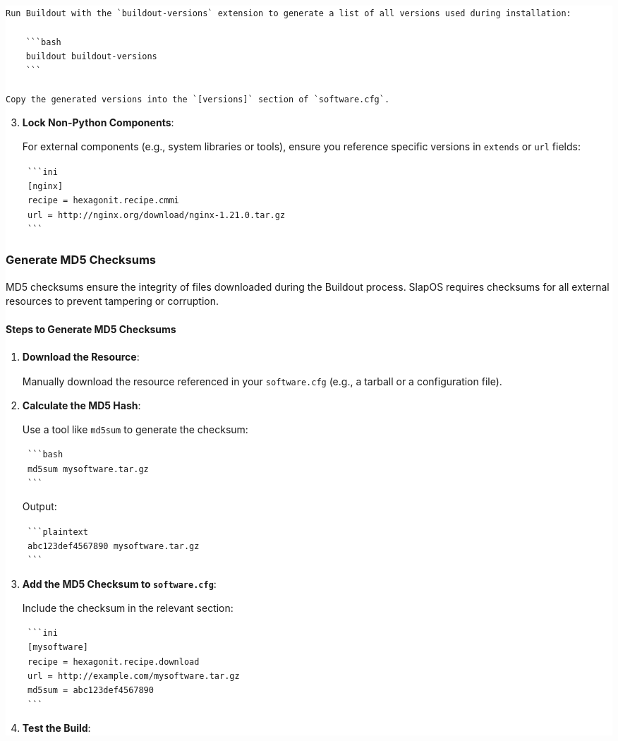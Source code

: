     Run Buildout with the `buildout-versions` extension to generate a list of all versions used during installation:

        ```bash
        buildout buildout-versions
        ```

    Copy the generated versions into the `[versions]` section of `software.cfg`.

3. **Lock Non-Python Components**:

    For external components (e.g., system libraries or tools), ensure you reference specific versions in `extends` or `url` fields:

        ```ini
        [nginx]
        recipe = hexagonit.recipe.cmmi
        url = http://nginx.org/download/nginx-1.21.0.tar.gz
        ```


### Generate MD5 Checksums

MD5 checksums ensure the integrity of files downloaded during the Buildout process. SlapOS requires checksums for all external resources to prevent tampering or corruption.

#### Steps to Generate MD5 Checksums

1. **Download the Resource**:

    Manually download the resource referenced in your `software.cfg` (e.g., a tarball or a configuration file).

2. **Calculate the MD5 Hash**:

    Use a tool like `md5sum` to generate the checksum:

        ```bash
        md5sum mysoftware.tar.gz
        ```

    Output:

        ```plaintext
        abc123def4567890 mysoftware.tar.gz
        ```

3. **Add the MD5 Checksum to `software.cfg`**:

    Include the checksum in the relevant section:

        ```ini
        [mysoftware]
        recipe = hexagonit.recipe.download
        url = http://example.com/mysoftware.tar.gz
        md5sum = abc123def4567890
        ```

4. **Test the Build**:
